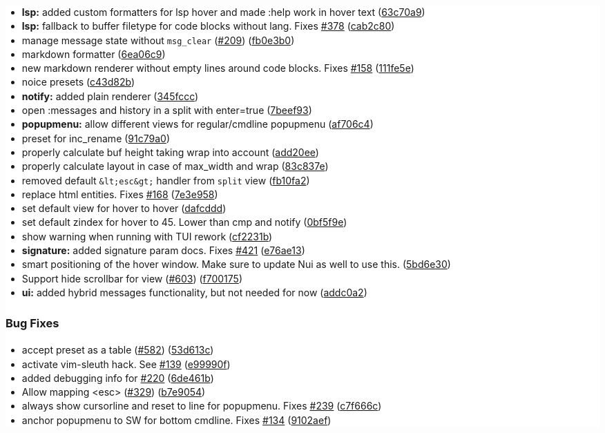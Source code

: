 * **lsp:** added custom formatters for lsp hover and made :help work in hover text ([63c70a9](https://github.com/folke/noice.nvim/commit/63c70a90b033dbd17016bf7e254f7427596dbc3b))
* **lsp:** fallback to buffer filetype for code blocks without lang. Fixes [#378](https://github.com/folke/noice.nvim/issues/378) ([cab2c80](https://github.com/folke/noice.nvim/commit/cab2c80497388735c9795f496a36e76bc5c7c4bf))
* manage message state without `msg_clear` ([#209](https://github.com/folke/noice.nvim/issues/209)) ([fb0e3b0](https://github.com/folke/noice.nvim/commit/fb0e3b0bb3028050b61a45e53809af03b15a24bc))
* markdown formatter ([6ea06c9](https://github.com/folke/noice.nvim/commit/6ea06c926fc3bc495e07ab5a1b51bcb19628d771))
* new markdown renderer without empty lines around code blocks. Fixes [#158](https://github.com/folke/noice.nvim/issues/158) ([111fe5e](https://github.com/folke/noice.nvim/commit/111fe5eaa9d1c5f77ccd427c0139676917c9c162))
* noice presets ([c43d82b](https://github.com/folke/noice.nvim/commit/c43d82b3344e73e85c1af8c994a3dd7a3b4849b5))
* **notify:** added plain renderer ([345fccc](https://github.com/folke/noice.nvim/commit/345fccc9e17bc4fd74361fb0a953d0e87195a657))
* open :messages and history in a split with enter=true ([7beef93](https://github.com/folke/noice.nvim/commit/7beef93fabceefb028a42998150ccd3b5c9b4ea5))
* **popupmenu:** allow different views for regular/cmdline popupmenu ([af706c4](https://github.com/folke/noice.nvim/commit/af706c4b443cf1c416ef7288ec3434f3f1ab6cf1))
* preset for inc_rename ([91c79a0](https://github.com/folke/noice.nvim/commit/91c79a0c51ebb070163668c1156d5cc20c02af3a))
* properly calculate buf height taking wrap into account ([add20ee](https://github.com/folke/noice.nvim/commit/add20ee9ffabc80b34e1b80a53ef68df9969d02e))
* properly calculate layout in case of max_width and wrap ([83c837e](https://github.com/folke/noice.nvim/commit/83c837e1cf39820f275d347e5d65c11e8398e102))
* removed default `&lt;esc&gt;` handler from `split` view ([fb10fa2](https://github.com/folke/noice.nvim/commit/fb10fa2ef7d78953ffb8b9c5fd0f42c389cbedaf))
* replace html entities. Fixes [#168](https://github.com/folke/noice.nvim/issues/168) ([7e3e958](https://github.com/folke/noice.nvim/commit/7e3e9584601a216069f92ab3a33dd2a1af30283f))
* set default view for hover to hover ([dafcddd](https://github.com/folke/noice.nvim/commit/dafcddd583e34444ba4f893d3bece1c12f3a739a))
* set default zindex for hover to 45. Lower than cmp and notify ([0bf5f9e](https://github.com/folke/noice.nvim/commit/0bf5f9e447c5ede0fe7b5c42583e206ed7073b48))
* show warning when running with TUI rework ([cf2231b](https://github.com/folke/noice.nvim/commit/cf2231bfb691b3b58d2685f48da11596cec1cfa3))
* **signature:** added signature param docs. Fixes [#421](https://github.com/folke/noice.nvim/issues/421) ([e76ae13](https://github.com/folke/noice.nvim/commit/e76ae13dd272dc23d0154b93172d445aeabad8f1))
* smart positioning of the hover window. Make sure to update Nui as well to use this. ([5bd6e30](https://github.com/folke/noice.nvim/commit/5bd6e308a10324e0c3d8a320aae234d9ce0a9610))
* Support hide scrollbar for view ([#603](https://github.com/folke/noice.nvim/issues/603)) ([f700175](https://github.com/folke/noice.nvim/commit/f700175b91948e4f71cf73872cea364247cf2dbd))
* **ui:** added hybrid messages functionality, but not needed for now ([addc0a2](https://github.com/folke/noice.nvim/commit/addc0a2521ce666a1f546f9a04574a63a858c6a5))


### Bug Fixes

* accept preset as a table ([#582](https://github.com/folke/noice.nvim/issues/582)) ([53d613c](https://github.com/folke/noice.nvim/commit/53d613cd0031e83987964947b1bad8b5047c9d0e))
* activate vim-sleuth hack. See [#139](https://github.com/folke/noice.nvim/issues/139) ([e99990f](https://github.com/folke/noice.nvim/commit/e99990ffdbf6b65275dd6f51089352d45e7197bc))
* added debugging info for [#220](https://github.com/folke/noice.nvim/issues/220) ([6de461b](https://github.com/folke/noice.nvim/commit/6de461b8475c4f56bc5b8ed93c819c8b15f3e067))
* Allow mapping &lt;esc&gt; ([#329](https://github.com/folke/noice.nvim/issues/329)) ([b7e9054](https://github.com/folke/noice.nvim/commit/b7e9054b02b5958db8bb5ad7675e92bfb5a8e903))
* always show cursorline and reset to line for popupmenu. Fixes [#239](https://github.com/folke/noice.nvim/issues/239) ([c7f666c](https://github.com/folke/noice.nvim/commit/c7f666cff4160a9f9f31e5de112429d6db7956d2))
* anchor popupmenu to SW for bottom cmdline. Fixes [#134](https://github.com/folke/noice.nvim/issues/134) ([9102aef](https://github.com/folke/noice.nvim/commit/9102aef70431cd9959add7bc50d507c18f0089de))